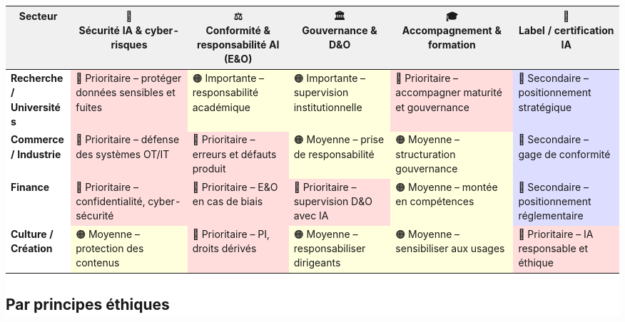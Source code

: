 <table>
  <thead>
    <tr style="background-color: #f0f0f0;">
      <th style="text-align: center;"><strong>Secteur</strong></th>
      <th style="text-align: center;">🔐<br>Sécurité IA & cyber-risques</th>
      <th style="text-align: center;">⚖️<br>Conformité & responsabilité AI (E&amp;O)</th>
      <th style="text-align: center;">🏛️<br>Gouvernance & D&amp;O</th>
      <th style="text-align: center;">🎓<br>Accompagnement & formation</th>
      <th style="text-align: center;">🏅<br>Label / certification IA</th>
    </tr>
  </thead>
  <tbody>
    <tr>
      <td><strong>Recherche / Universités</strong></td>
      <td style="background-color: #fdd;"><span>🔴</span> Prioritaire – protéger données sensibles et fuites</td>
      <td style="background-color: #ffd;"><span>🟠</span> Importante – responsabilité académique</td>
      <td style="background-color: #ffd;"><span>🟠</span> Importante – supervision institutionnelle</td>
      <td style="background-color: #fdd;"><span>🔴</span> Prioritaire – accompagner maturité et gouvernance</td>
      <td style="background-color: #ddf;"><span>🔵</span> Secondaire – positionnement stratégique</td>
    </tr>
    <tr>
      <td><strong>Commerce / Industrie</strong></td>
      <td style="background-color: #fdd;"><span>🔴</span> Prioritaire – défense des systèmes OT/IT</td>
      <td style="background-color: #fdd;"><span>🔴</span> Prioritaire – erreurs et défauts produit</td>
      <td style="background-color: #ffd;"><span>🟠</span> Moyenne – prise de responsabilité</td>
      <td style="background-color: #ffd;"><span>🟠</span> Moyenne – structuration gouvernance</td>
      <td style="background-color: #ddf;"><span>🔵</span> Secondaire – gage de conformité</td>
    </tr>
    <tr>
      <td><strong>Finance</strong></td>
      <td style="background-color: #fdd;"><span>🔴</span> Prioritaire – confidentialité, cyber-sécurité</td>
      <td style="background-color: #fdd;"><span>🔴</span> Prioritaire – E&amp;O en cas de biais</td>
      <td style="background-color: #fdd;"><span>🔴</span> Prioritaire – supervision D&amp;O avec IA</td>
      <td style="background-color: #ffd;"><span>🟠</span> Moyenne – montée en compétences</td>
      <td style="background-color: #ddf;"><span>🔵</span> Secondaire – positionnement réglementaire</td>
    </tr>
    <tr>
      <td><strong>Culture / Création</strong></td>
      <td style="background-color: #ffd;"><span>🟠</span> Moyenne – protection des contenus</td>
      <td style="background-color: #fdd;"><span>🔴</span> Prioritaire – PI, droits dérivés</td>
      <td style="background-color: #ffd;"><span>🟠</span> Moyenne – responsabiliser dirigeants</td>
      <td style="background-color: #ffd;"><span>🟠</span> Moyenne – sensibiliser aux usages</td>
      <td style="background-color: #fdd;"><span>🔴</span> Prioritaire – IA responsable et éthique</td>
    </tr>
  </tbody>
</table>

## **Par principes éthiques**
